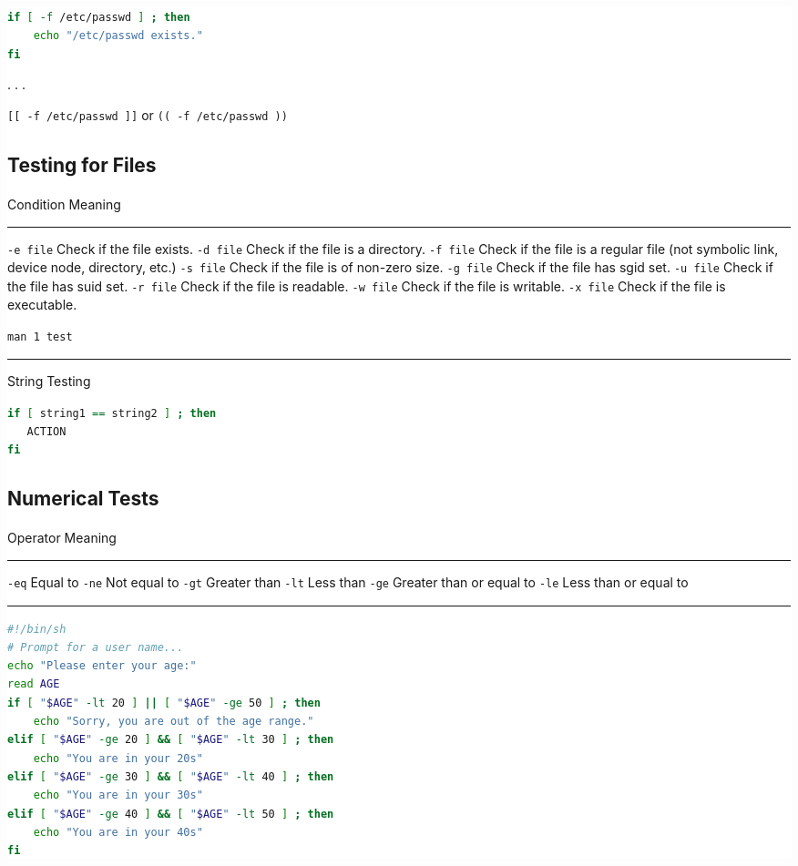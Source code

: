 ```bash
if [ -f /etc/passwd ] ; then
    echo "/etc/passwd exists."
fi
```

. . .

`[[ -f /etc/passwd ]]` or `(( -f /etc/passwd ))`

## Testing for Files

Condition   Meaning
----------  --------
`-e file`   Check if the file exists.
`-d file`   Check if the file is a directory.
`-f file`   Check if the file is a regular file (not symbolic link, device node, directory, etc.)
`-s file`   Check if the file is of non-zero size.
`-g file`   Check if the file has sgid set.
`-u file`   Check if the file has suid set.
`-r file`   Check if the file is readable.
`-w file`   Check if the file is writable.
`-x file`   Check if the file is executable.

`man 1 test`

---

String Testing

```bash
if [ string1 == string2 ] ; then
   ACTION
fi
```

## Numerical Tests

Operator    Meaning
---------   --------
`-eq`       Equal to
`-ne`       Not equal to
`-gt`       Greater than
`-lt`       Less than
`-ge`       Greater than or equal to
`-le`       Less than or equal to

---

```bash
#!/bin/sh
# Prompt for a user name...
echo "Please enter your age:"
read AGE
if [ "$AGE" -lt 20 ] || [ "$AGE" -ge 50 ] ; then
    echo "Sorry, you are out of the age range."
elif [ "$AGE" -ge 20 ] && [ "$AGE" -lt 30 ] ; then
    echo "You are in your 20s"
elif [ "$AGE" -ge 30 ] && [ "$AGE" -lt 40 ] ; then
    echo "You are in your 30s"
elif [ "$AGE" -ge 40 ] && [ "$AGE" -lt 50 ] ; then
    echo "You are in your 40s"
fi
```
